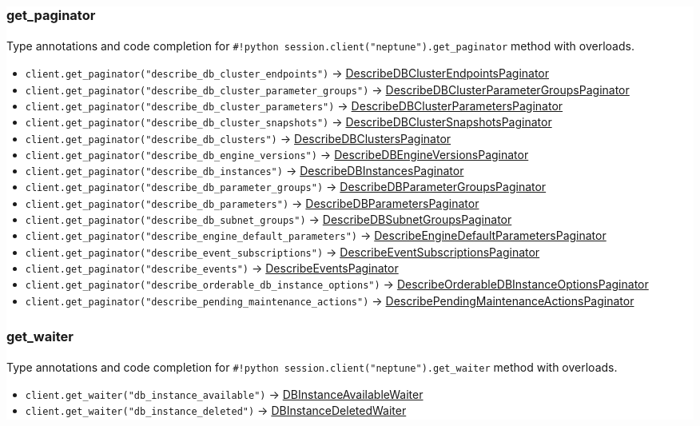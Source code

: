 


### get_paginator

Type annotations and code completion for `#!python session.client("neptune").get_paginator` method with overloads.

- `client.get_paginator("describe_db_cluster_endpoints")` -> [DescribeDBClusterEndpointsPaginator](./paginators.md#describedbclusterendpointspaginator)
- `client.get_paginator("describe_db_cluster_parameter_groups")` -> [DescribeDBClusterParameterGroupsPaginator](./paginators.md#describedbclusterparametergroupspaginator)
- `client.get_paginator("describe_db_cluster_parameters")` -> [DescribeDBClusterParametersPaginator](./paginators.md#describedbclusterparameterspaginator)
- `client.get_paginator("describe_db_cluster_snapshots")` -> [DescribeDBClusterSnapshotsPaginator](./paginators.md#describedbclustersnapshotspaginator)
- `client.get_paginator("describe_db_clusters")` -> [DescribeDBClustersPaginator](./paginators.md#describedbclusterspaginator)
- `client.get_paginator("describe_db_engine_versions")` -> [DescribeDBEngineVersionsPaginator](./paginators.md#describedbengineversionspaginator)
- `client.get_paginator("describe_db_instances")` -> [DescribeDBInstancesPaginator](./paginators.md#describedbinstancespaginator)
- `client.get_paginator("describe_db_parameter_groups")` -> [DescribeDBParameterGroupsPaginator](./paginators.md#describedbparametergroupspaginator)
- `client.get_paginator("describe_db_parameters")` -> [DescribeDBParametersPaginator](./paginators.md#describedbparameterspaginator)
- `client.get_paginator("describe_db_subnet_groups")` -> [DescribeDBSubnetGroupsPaginator](./paginators.md#describedbsubnetgroupspaginator)
- `client.get_paginator("describe_engine_default_parameters")` -> [DescribeEngineDefaultParametersPaginator](./paginators.md#describeenginedefaultparameterspaginator)
- `client.get_paginator("describe_event_subscriptions")` -> [DescribeEventSubscriptionsPaginator](./paginators.md#describeeventsubscriptionspaginator)
- `client.get_paginator("describe_events")` -> [DescribeEventsPaginator](./paginators.md#describeeventspaginator)
- `client.get_paginator("describe_orderable_db_instance_options")` -> [DescribeOrderableDBInstanceOptionsPaginator](./paginators.md#describeorderabledbinstanceoptionspaginator)
- `client.get_paginator("describe_pending_maintenance_actions")` -> [DescribePendingMaintenanceActionsPaginator](./paginators.md#describependingmaintenanceactionspaginator)




### get_waiter

Type annotations and code completion for `#!python session.client("neptune").get_waiter` method with overloads.

- `client.get_waiter("db_instance_available")` -> [DBInstanceAvailableWaiter](./waiters.md#dbinstanceavailablewaiter)
- `client.get_waiter("db_instance_deleted")` -> [DBInstanceDeletedWaiter](./waiters.md#dbinstancedeletedwaiter)

